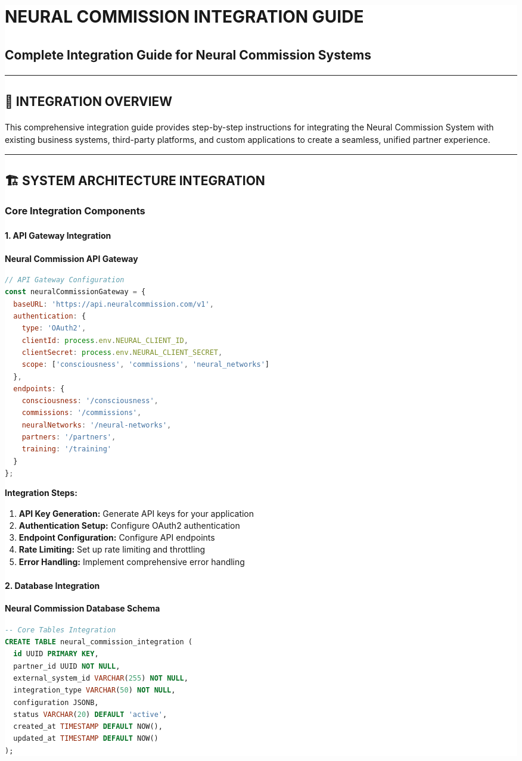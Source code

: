 # NEURAL COMMISSION INTEGRATION GUIDE
## Complete Integration Guide for Neural Commission Systems

---

## 🔗 INTEGRATION OVERVIEW

This comprehensive integration guide provides step-by-step instructions for integrating the Neural Commission System with existing business systems, third-party platforms, and custom applications to create a seamless, unified partner experience.

---

## 🏗️ SYSTEM ARCHITECTURE INTEGRATION

### **Core Integration Components**

#### **1. API Gateway Integration**
**Neural Commission API Gateway**
```javascript
// API Gateway Configuration
const neuralCommissionGateway = {
  baseURL: 'https://api.neuralcommission.com/v1',
  authentication: {
    type: 'OAuth2',
    clientId: process.env.NEURAL_CLIENT_ID,
    clientSecret: process.env.NEURAL_CLIENT_SECRET,
    scope: ['consciousness', 'commissions', 'neural_networks']
  },
  endpoints: {
    consciousness: '/consciousness',
    commissions: '/commissions',
    neuralNetworks: '/neural-networks',
    partners: '/partners',
    training: '/training'
  }
};
```

**Integration Steps:**
1. **API Key Generation:** Generate API keys for your application
2. **Authentication Setup:** Configure OAuth2 authentication
3. **Endpoint Configuration:** Configure API endpoints
4. **Rate Limiting:** Set up rate limiting and throttling
5. **Error Handling:** Implement comprehensive error handling

#### **2. Database Integration**
**Neural Commission Database Schema**
```sql
-- Core Tables Integration
CREATE TABLE neural_commission_integration (
  id UUID PRIMARY KEY,
  partner_id UUID NOT NULL,
  external_system_id VARCHAR(255) NOT NULL,
  integration_type VARCHAR(50) NOT NULL,
  configuration JSONB,
  status VARCHAR(20) DEFAULT 'active',
  created_at TIMESTAMP DEFAULT NOW(),
  updated_at TIMESTAMP DEFAULT NOW()
);

```